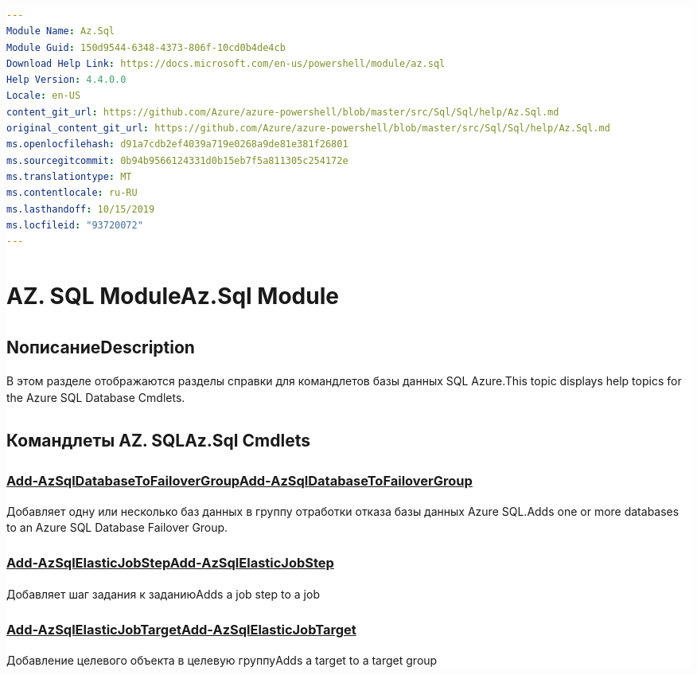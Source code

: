```yaml
---
Module Name: Az.Sql
Module Guid: 150d9544-6348-4373-806f-10cd0b4de4cb
Download Help Link: https://docs.microsoft.com/en-us/powershell/module/az.sql
Help Version: 4.4.0.0
Locale: en-US
content_git_url: https://github.com/Azure/azure-powershell/blob/master/src/Sql/Sql/help/Az.Sql.md
original_content_git_url: https://github.com/Azure/azure-powershell/blob/master/src/Sql/Sql/help/Az.Sql.md
ms.openlocfilehash: d91a7cdb2ef4039a719e0268a9de81e381f26801
ms.sourcegitcommit: 0b94b9566124331d0b15eb7f5a811305c254172e
ms.translationtype: MT
ms.contentlocale: ru-RU
ms.lasthandoff: 10/15/2019
ms.locfileid: "93720072"
---
```

# <span data-ttu-id="6d744-101">AZ. SQL Module</span><span class="sxs-lookup"><span data-stu-id="6d744-101">Az.Sql Module</span></span>
## <span data-ttu-id="6d744-102">Nописание</span><span class="sxs-lookup"><span data-stu-id="6d744-102">Description</span></span>
<span data-ttu-id="6d744-103">В этом разделе отображаются разделы справки для командлетов базы данных SQL Azure.</span><span class="sxs-lookup"><span data-stu-id="6d744-103">This topic displays help topics for the Azure SQL Database Cmdlets.</span></span>

## <span data-ttu-id="6d744-104">Командлеты AZ. SQL</span><span class="sxs-lookup"><span data-stu-id="6d744-104">Az.Sql Cmdlets</span></span>
### [<span data-ttu-id="6d744-105">Add-AzSqlDatabaseToFailoverGroup</span><span class="sxs-lookup"><span data-stu-id="6d744-105">Add-AzSqlDatabaseToFailoverGroup</span></span>](Add-AzSqlDatabaseToFailoverGroup.md)
<span data-ttu-id="6d744-106">Добавляет одну или несколько баз данных в группу отработки отказа базы данных Azure SQL.</span><span class="sxs-lookup"><span data-stu-id="6d744-106">Adds one or more databases to an Azure SQL Database Failover Group.</span></span>

### [<span data-ttu-id="6d744-107">Add-AzSqlElasticJobStep</span><span class="sxs-lookup"><span data-stu-id="6d744-107">Add-AzSqlElasticJobStep</span></span>](Add-AzSqlElasticJobStep.md)
<span data-ttu-id="6d744-108">Добавляет шаг задания к заданию</span><span class="sxs-lookup"><span data-stu-id="6d744-108">Adds a job step to a job</span></span>

### [<span data-ttu-id="6d744-109">Add-AzSqlElasticJobTarget</span><span class="sxs-lookup"><span data-stu-id="6d744-109">Add-AzSqlElasticJobTarget</span></span>](Add-AzSqlElasticJobTarget.md)
<span data-ttu-id="6d744-110">Добавление целевого объекта в целевую группу</span><span class="sxs-lookup"><span data-stu-id="6d744-110">Adds a target to a target group</span></span>

